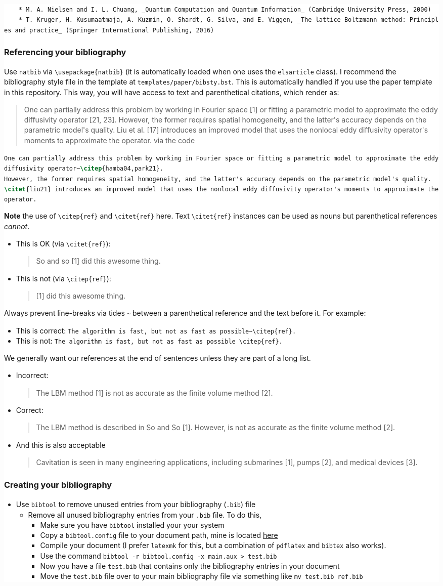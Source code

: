         * M. A. Nielsen and I. L. Chuang, _Quantum Computation and Quantum Information_ (Cambridge University Press, 2000)
        * T. Kruger, H. Kusumaatmaja, A. Kuzmin, O. Shardt, G. Silva, and E. Viggen, _The lattice Boltzmann method: Principles and practice_ (Springer International Publishing, 2016)

### Referencing your bibliography

Use `natbib` via `\usepackage{natbib}` (it is automatically loaded when one uses the `elsarticle` class).
I recommend the bibliography style file in the template at `templates/paper/bibsty.bst`.
This is automatically handled if you use the paper template in this repository.
This way, you will have access to text and parenthetical citations, which render as:
> One can partially address this problem by working in Fourier space [1] or fitting a parametric model to approximate the eddy diffusivity operator [21, 23]. However, the former requires spatial homogeneity, and the latter's accuracy depends on the parametric model's quality. Liu et al. [17] introduces an improved model that uses the nonlocal eddy diffusivity operator's moments to approximate the operator. 
via the code
```tex
One can partially address this problem by working in Fourier space or fitting a parametric model to approximate the eddy diffusivity operator~\citep{hamba04,park21}. 
However, the former requires spatial homogeneity, and the latter's accuracy depends on the parametric model's quality. 
\citet{liu21} introduces an improved model that uses the nonlocal eddy diffusivity operator's moments to approximate the operator.
```
__Note__ the use of `\citep{ref}` and `\citet{ref}` here.
Text `\citet{ref}` instances can be used as nouns but parenthetical references _cannot_.
* This is OK (via `\citet{ref}`):
    > So and so [1] did this awesome thing.
* This is not (via `\citep{ref}`):
    > [1] did this awesome thing.

Always prevent line-breaks via tides `~` between a parenthetical reference and the text before it.
For example:
* This is correct: `The algorithm is fast, but not as fast as possible~\citep{ref}.`
* This is not: `The algorithm is fast, but not as fast as possible \citep{ref}.`

We generally want our references at the end of sentences unless they are part of a long list.
* Incorrect:
    > The LBM method [1] is not as accurate as the finite volume method [2].
* Correct:
    > The LBM method is described in So and So [1]. However, is not as accurate as the finite volume method [2].
* And this is also acceptable
    > Cavitation is seen in many engineering applications, including submarines [1], pumps [2], and medical devices [3].

### Creating your bibliography

* Use `bibtool` to remove unused entries from your bibliography (`.bib`) file
    * Remove all unused bibliography entries from your `.bib` file. To do this, 
        * Make sure you have `bibtool` installed your your system
        * Copy a `bibtool.config` file to your document path, mine is located [here](../templates/paper/bibtool.config)
        * Compile your document (I prefer `latexmk` for this, but a combination of `pdflatex` and `bibtex` also works).
        * Use the command `bibtool -r bibtool.config -x main.aux > test.bib`
        * Now you have a file `test.bib` that contains only the bibliography entries in your document
        * Move the `test.bib` file over to your main bibliography file via something like `mv test.bib ref.bib`
